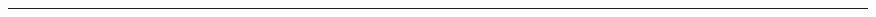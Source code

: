 <hr/>

[^1]: Constructing the reals from first principles was profoundly enjoyable. Working through this book gave me a sense of certitude when dealing with math. Numbers are no longer simply familiar friends following familiar rules, but rather objects I _know_ how to construct. It feels great.
[^2]:
    Gather round, gather round - for it is on this blessed morn/day/evening that I recount my youthful dalliances with uncountable infinities!

    In my first term of college, I read _Gödel, Escher, Bach_ as part of a wonderful tutorial class. I came across sizes of infinities, and, like many, my mind absolutely refused. However, I wanted to understand what was really going on so intensely that I spent many hours working through the intuitions on my own (not knowing much of anything about formal mathematics). This period of discovery was one of my favorite experiences of my undergraduate career; I can't tell you how many nights I just sat under the stars, thinking. Eventually, I came to the conclusion that _of course_ there are multiple sizes of infinities.

    Now, maybe it would have been faster to just learn the math behind diagonalization or some other method of proof, but I think there was tremendous value in learning to fall in love with the process - to commit yourself fully to the joy of discovery and thought.

    I can certainly tell you that I wouldn't have made it so far so quickly down the research list if this journey didn't feel like one of the most beautiful things I've ever done.

